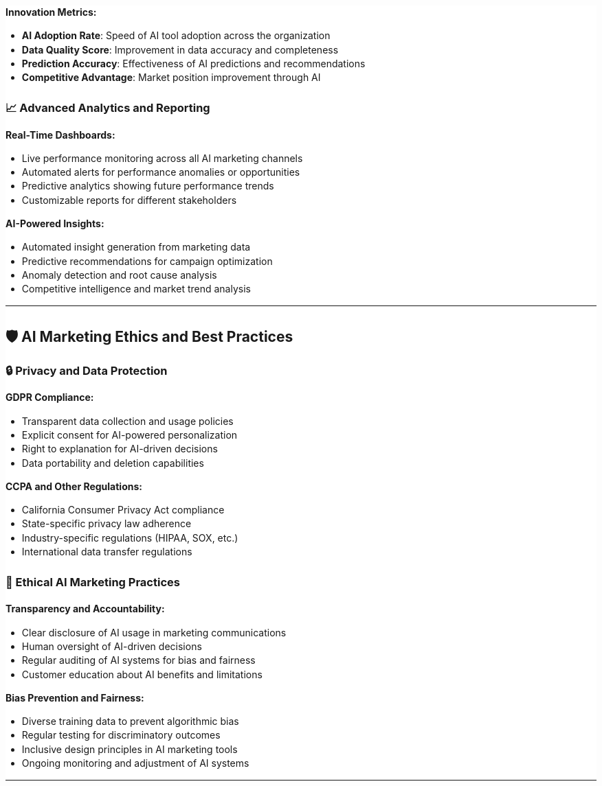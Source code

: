 **Innovation Metrics:**
- **AI Adoption Rate**: Speed of AI tool adoption across the organization
- **Data Quality Score**: Improvement in data accuracy and completeness
- **Prediction Accuracy**: Effectiveness of AI predictions and recommendations
- **Competitive Advantage**: Market position improvement through AI


### **📈 Advanced Analytics and Reporting**
**Real-Time Dashboards:**
- Live performance monitoring across all AI marketing channels
- Automated alerts for performance anomalies or opportunities
- Predictive analytics showing future performance trends
- Customizable reports for different stakeholders

**AI-Powered Insights:**
- Automated insight generation from marketing data
- Predictive recommendations for campaign optimization
- Anomaly detection and root cause analysis
- Competitive intelligence and market trend analysis

---


## 🛡️ AI Marketing Ethics and Best Practices


### **🔒 Privacy and Data Protection**
**GDPR Compliance:**
- Transparent data collection and usage policies
- Explicit consent for AI-powered personalization
- Right to explanation for AI-driven decisions
- Data portability and deletion capabilities

**CCPA and Other Regulations:**
- California Consumer Privacy Act compliance
- State-specific privacy law adherence
- Industry-specific regulations (HIPAA, SOX, etc.)
- International data transfer regulations


### **🤖 Ethical AI Marketing Practices**
**Transparency and Accountability:**
- Clear disclosure of AI usage in marketing communications
- Human oversight of AI-driven decisions
- Regular auditing of AI systems for bias and fairness
- Customer education about AI benefits and limitations

**Bias Prevention and Fairness:**
- Diverse training data to prevent algorithmic bias
- Regular testing for discriminatory outcomes
- Inclusive design principles in AI marketing tools
- Ongoing monitoring and adjustment of AI systems

---